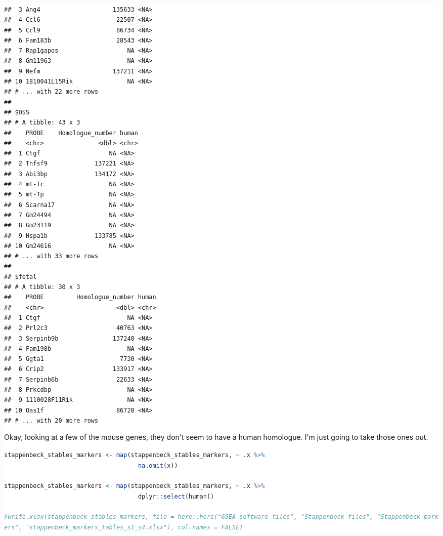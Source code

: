 ```
##  3 Ang4                    135633 <NA> 
##  4 Ccl6                     22507 <NA> 
##  5 Ccl9                     86734 <NA> 
##  6 Fam183b                  28543 <NA> 
##  7 Rap1gapos                   NA <NA> 
##  8 Gm11963                     NA <NA> 
##  9 Nefm                    137211 <NA> 
## 10 1810041L15Rik               NA <NA> 
## # ... with 22 more rows
## 
## $DSS
## # A tibble: 43 x 3
##    PROBE    Homologue_number human
##    <chr>               <dbl> <chr>
##  1 Ctgf                   NA <NA> 
##  2 Tnfsf9             137221 <NA> 
##  3 Abi3bp             134172 <NA> 
##  4 mt-Tc                  NA <NA> 
##  5 mt-Tp                  NA <NA> 
##  6 Scarna17               NA <NA> 
##  7 Gm24494                NA <NA> 
##  8 Gm23119                NA <NA> 
##  9 Hspa1b             133785 <NA> 
## 10 Gm24616                NA <NA> 
## # ... with 33 more rows
## 
## $fetal
## # A tibble: 30 x 3
##    PROBE         Homologue_number human
##    <chr>                    <dbl> <chr>
##  1 Ctgf                        NA <NA> 
##  2 Prl2c3                   40763 <NA> 
##  3 Serpinb9b               137240 <NA> 
##  4 Fam198b                     NA <NA> 
##  5 Ggta1                     7730 <NA> 
##  6 Crip2                   133917 <NA> 
##  7 Serpinb6b                22633 <NA> 
##  8 Prkcdbp                     NA <NA> 
##  9 1110028F11Rik               NA <NA> 
## 10 Oas1f                    86720 <NA> 
## # ... with 20 more rows
```

Okay, looking at a few of the mouse genes, they don't seem to have a human homologue. I'm just going to take those ones out.  


```r
stappenbeck_stables_markers <- map(stappenbeck_stables_markers, ~ .x %>%
                                     na.omit(x))

stappenbeck_stables_markers <- map(stappenbeck_stables_markers, ~ .x %>%
                                     dplyr::select(human))

#write.xlsx(stappenbeck_stables_markers, file = here::here("GSEA_software_files", "Stappenbeck_files", "Stappenbeck_markers", "stappenbeck_markers_tables_s1_s4.xlsx"), col.names = FALSE)
```
